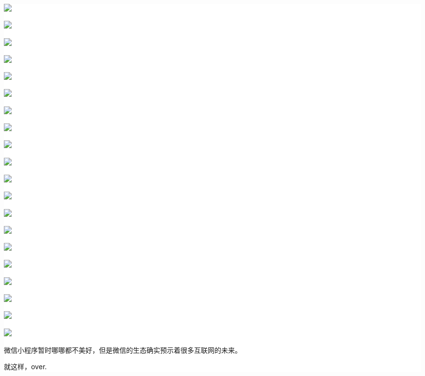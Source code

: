 ![](http://www.fefork.com/images/post/wx/WechatIMG31.jpeg)

![](http://www.fefork.com/images/post/wx/WechatIMG32.jpeg)

![](http://www.fefork.com/images/post/wx/WechatIMG33.jpeg)

![](http://www.fefork.com/images/post/wx/WechatIMG34.jpeg)

![](http://www.fefork.com/images/post/wx/WechatIMG35.jpeg)

![](http://www.fefork.com/images/post/wx/WechatIMG36.jpeg)

![](http://www.fefork.com/images/post/wx/WechatIMG37.jpeg)

![](http://www.fefork.com/images/post/wx/WechatIMG38.jpeg)

![](http://www.fefork.com/images/post/wx/WechatIMG39.jpeg)

![](http://www.fefork.com/images/post/wx/WechatIMG40.jpeg)

![](http://www.fefork.com/images/post/wx/WechatIMG41.jpeg)

![](http://www.fefork.com/images/post/wx/WechatIMG42.jpeg)

![](http://www.fefork.com/images/post/wx/WechatIMG43.jpeg)

![](http://www.fefork.com/images/post/wx/WechatIMG44.jpeg)

![](http://www.fefork.com/images/post/wx/WechatIMG45.jpeg)

![](http://www.fefork.com/images/post/wx/WechatIMG46.jpeg)

![](http://www.fefork.com/images/post/wx/WechatIMG47.jpeg)

![](http://www.fefork.com/images/post/wx/WechatIMG48.jpeg)

![](http://www.fefork.com/images/post/wx/WechatIMG49.jpeg)

![](http://www.fefork.com/images/post/wx/WechatIMG50.jpeg)

微信小程序暂时哪哪都不美好，但是微信的生态确实预示着很多互联网的未来。

就这样，over.
